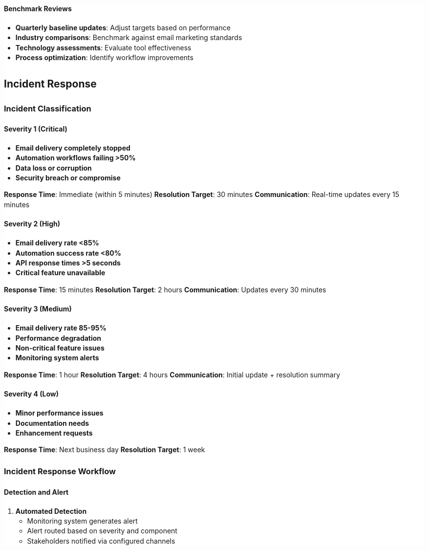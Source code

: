 #### Benchmark Reviews
- **Quarterly baseline updates**: Adjust targets based on performance
- **Industry comparisons**: Benchmark against email marketing standards
- **Technology assessments**: Evaluate tool effectiveness
- **Process optimization**: Identify workflow improvements

## Incident Response

### Incident Classification

#### Severity 1 (Critical)
- **Email delivery completely stopped**
- **Automation workflows failing >50%**
- **Data loss or corruption**
- **Security breach or compromise**

**Response Time**: Immediate (within 5 minutes)
**Resolution Target**: 30 minutes
**Communication**: Real-time updates every 15 minutes

#### Severity 2 (High)
- **Email delivery rate <85%**
- **Automation success rate <80%**
- **API response times >5 seconds**
- **Critical feature unavailable**

**Response Time**: 15 minutes
**Resolution Target**: 2 hours
**Communication**: Updates every 30 minutes

#### Severity 3 (Medium)
- **Email delivery rate 85-95%**
- **Performance degradation**
- **Non-critical feature issues**
- **Monitoring system alerts**

**Response Time**: 1 hour
**Resolution Target**: 4 hours
**Communication**: Initial update + resolution summary

#### Severity 4 (Low)
- **Minor performance issues**
- **Documentation needs**
- **Enhancement requests**

**Response Time**: Next business day
**Resolution Target**: 1 week

### Incident Response Workflow

#### Detection and Alert
1. **Automated Detection**
   - Monitoring system generates alert
   - Alert routed based on severity and component
   - Stakeholders notified via configured channels
